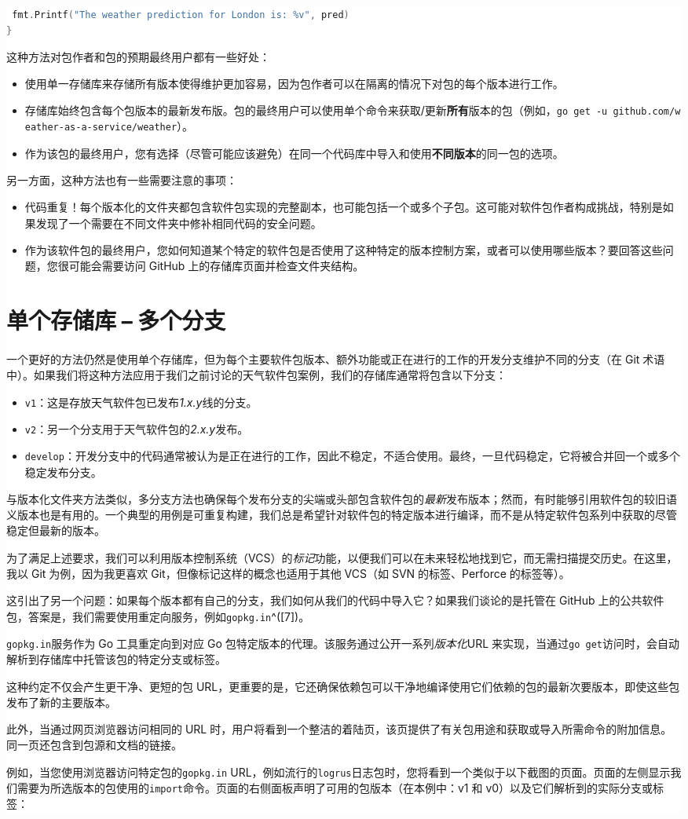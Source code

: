 ```go
 fmt.Printf("The weather prediction for London is: %v", pred)
}
```

这种方法对包作者和包的预期最终用户都有一些好处：

+   使用单一存储库来存储所有版本使得维护更加容易，因为包作者可以在隔离的情况下对包的每个版本进行工作。

+   存储库始终包含每个包版本的最新发布版。包的最终用户可以使用单个命令来获取/更新**所有**版本的包（例如，`go get -u github.com/weather-as-a-service/weather`）。

+   作为该包的最终用户，您有选择（尽管可能应该避免）在同一个代码库中导入和使用**不同版本**的同一包的选项。

另一方面，这种方法也有一些需要注意的事项：

+   代码重复！每个版本化的文件夹都包含软件包实现的完整副本，也可能包括一个或多个子包。这可能对软件包作者构成挑战，特别是如果发现了一个需要在不同文件夹中修补相同代码的安全问题。

+   作为该软件包的最终用户，您如何知道某个特定的软件包是否使用了这种特定的版本控制方案，或者可以使用哪些版本？要回答这些问题，您很可能会需要访问 GitHub 上的存储库页面并检查文件夹结构。

# 单个存储库 – 多个分支

一个更好的方法仍然是使用单个存储库，但为每个主要软件包版本、额外功能或正在进行的工作的开发分支维护不同的分支（在 Git 术语中）。如果我们将这种方法应用于我们之前讨论的天气软件包案例，我们的存储库通常将包含以下分支：

+   `v1`：这是存放天气软件包已发布*1.x.y*线的分支。

+   `v2`：另一个分支用于天气软件包的*2.x.y*发布。

+   `develop`：开发分支中的代码通常被认为是正在进行的工作，因此不稳定，不适合使用。最终，一旦代码稳定，它将被合并回一个或多个稳定发布分支。

与版本化文件夹方法类似，多分支方法也确保每个发布分支的尖端或头部包含软件包的*最新*发布版本；然而，有时能够引用软件包的较旧语义版本也是有用的。一个典型的用例是可重复构建，我们总是希望针对软件包的特定版本进行编译，而不是从特定软件包系列中获取的尽管稳定但最新的版本。

为了满足上述要求，我们可以利用版本控制系统（VCS）的*标记*功能，以便我们可以在未来轻松地找到它，而无需扫描提交历史。在这里，我以 Git 为例，因为我更喜欢 Git，但像标记这样的概念也适用于其他 VCS（如 SVN 的标签、Perforce 的标签等）。

这引出了另一个问题：如果每个版本都有自己的分支，我们如何从我们的代码中导入它？如果我们谈论的是托管在 GitHub 上的公共软件包，答案是，我们需要使用重定向服务，例如`gopkg.in`^([7])。

`gopkg.in`服务作为 Go 工具重定向到对应 Go 包特定版本的代理。该服务通过公开一系列*版本化*URL 来实现，当通过`go get`访问时，会自动解析到存储库中托管该包的特定分支或标签。

这种约定不仅会产生更干净、更短的包 URL，更重要的是，它还确保依赖包可以干净地编译使用它们依赖的包的最新次要版本，即使这些包发布了新的主要版本。

此外，当通过网页浏览器访问相同的 URL 时，用户将看到一个整洁的着陆页，该页提供了有关包用途和获取或导入所需命令的附加信息。同一页还包含到包源和文档的链接。

例如，当您使用浏览器访问特定包的`gopkg.in` URL，例如流行的`logrus`日志包时，您将看到一个类似于以下截图的页面。页面的左侧显示我们需要为所选版本的包使用的`import`命令。页面的右侧面板声明了可用的包版本（在本例中：v1 和 v0）以及它们解析到的实际分支或标签：
